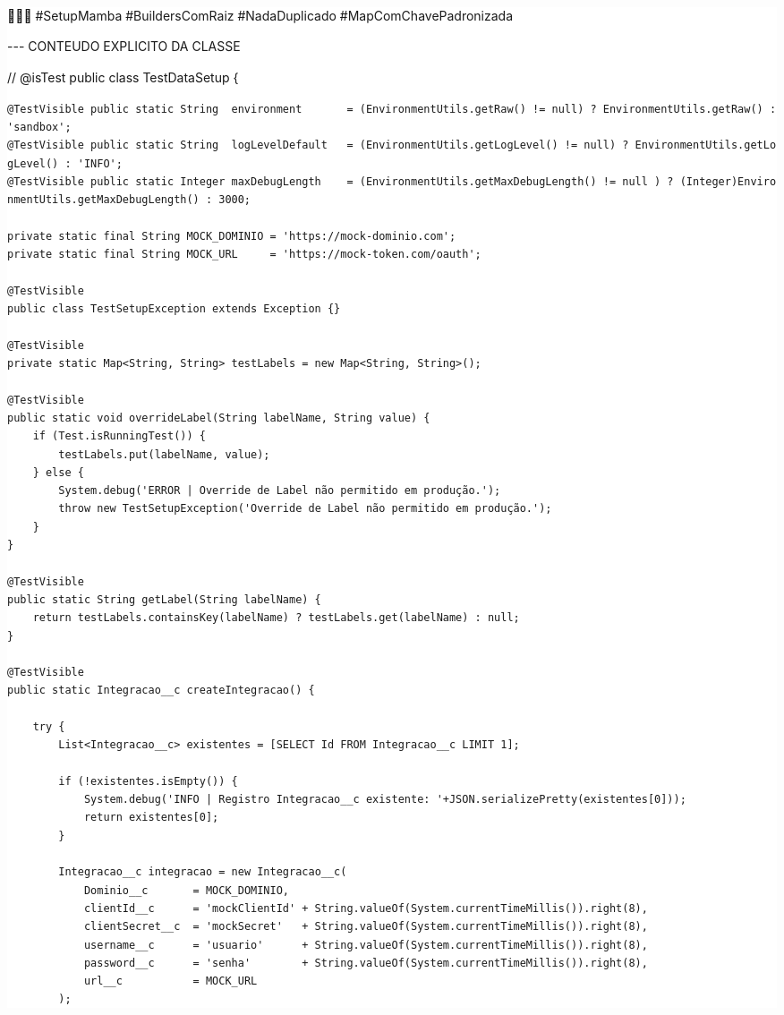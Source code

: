 
🧠🧱🧪 #SetupMamba #BuildersComRaiz #NadaDuplicado #MapComChavePadronizada


---  CONTEUDO EXPLICITO DA CLASSE

// @isTest
public class TestDataSetup {

    @TestVisible public static String  environment       = (EnvironmentUtils.getRaw() != null) ? EnvironmentUtils.getRaw() : 'sandbox';
    @TestVisible public static String  logLevelDefault   = (EnvironmentUtils.getLogLevel() != null) ? EnvironmentUtils.getLogLevel() : 'INFO';
    @TestVisible public static Integer maxDebugLength    = (EnvironmentUtils.getMaxDebugLength() != null ) ? (Integer)EnvironmentUtils.getMaxDebugLength() : 3000;
    
    private static final String MOCK_DOMINIO = 'https://mock-dominio.com';
    private static final String MOCK_URL     = 'https://mock-token.com/oauth';

    @TestVisible
    public class TestSetupException extends Exception {}

    @TestVisible
    private static Map<String, String> testLabels = new Map<String, String>();

    @TestVisible
    public static void overrideLabel(String labelName, String value) {
        if (Test.isRunningTest()) {
            testLabels.put(labelName, value);
        } else {
            System.debug('ERROR | Override de Label não permitido em produção.');
            throw new TestSetupException('Override de Label não permitido em produção.');
        }
    }

    @TestVisible
    public static String getLabel(String labelName) {
        return testLabels.containsKey(labelName) ? testLabels.get(labelName) : null;
    }

    @TestVisible
    public static Integracao__c createIntegracao() {

        try {
            List<Integracao__c> existentes = [SELECT Id FROM Integracao__c LIMIT 1];

            if (!existentes.isEmpty()) {
                System.debug('INFO | Registro Integracao__c existente: '+JSON.serializePretty(existentes[0]));
                return existentes[0];
            }

            Integracao__c integracao = new Integracao__c(
                Dominio__c       = MOCK_DOMINIO,
                clientId__c      = 'mockClientId' + String.valueOf(System.currentTimeMillis()).right(8),
                clientSecret__c  = 'mockSecret'   + String.valueOf(System.currentTimeMillis()).right(8),
                username__c      = 'usuario'      + String.valueOf(System.currentTimeMillis()).right(8),
                password__c      = 'senha'        + String.valueOf(System.currentTimeMillis()).right(8),
                url__c           = MOCK_URL
            );
